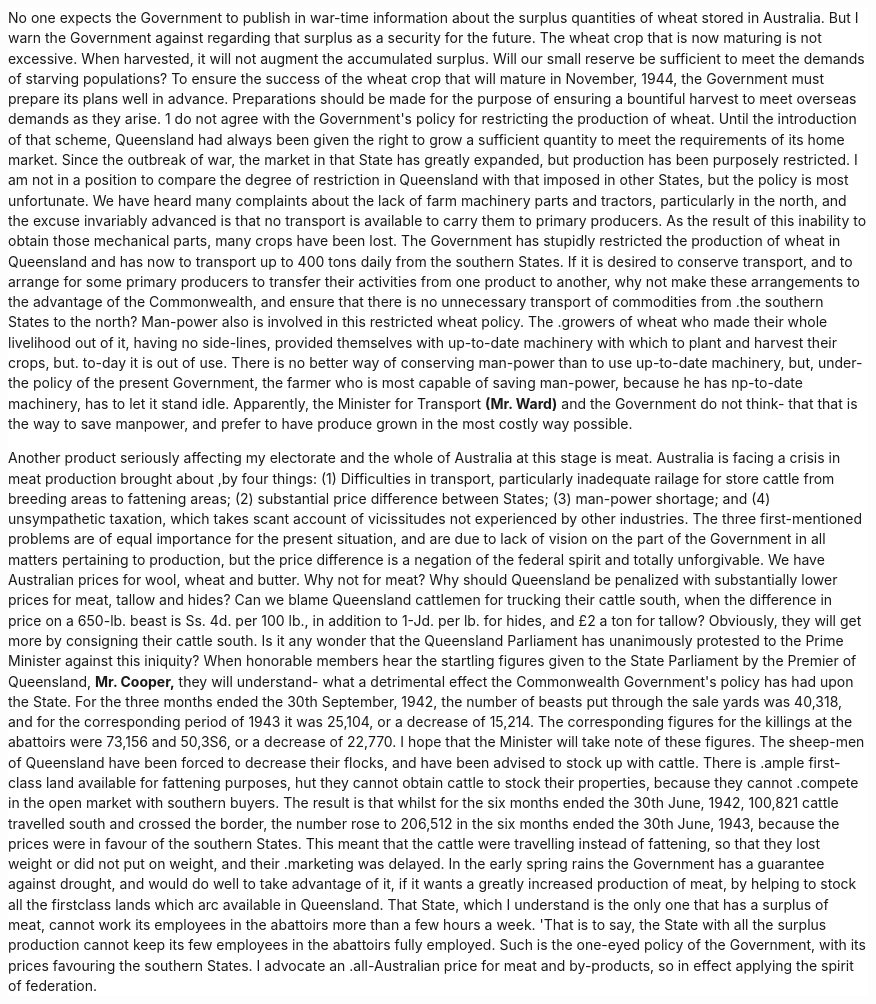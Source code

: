 No one expects the Government to publish in war-time information about the surplus quantities of wheat stored in Australia. But I warn the Government against regarding that surplus as a security for the future. The wheat crop that is now maturing is not excessive. When harvested, it will not augment the  accumulated surplus. Will our small reserve be sufficient to meet the demands of starving populations? To ensure the success of the wheat crop that will mature in November, 1944, the Government must prepare its plans well in  advance.  Preparations should be made for the purpose of ensuring a bountiful harvest to meet overseas demands as they arise. 1 do not agree with the Government's policy for restricting the production of wheat. Until the introduction of that scheme, Queensland had always been given the right to grow a sufficient quantity to meet the requirements of its home market. Since the outbreak of war, the market in that State has greatly expanded, but production has been purposely restricted. I am not in a position to compare the degree of restriction in Queensland with that imposed in other States, but the policy is most unfortunate. We have heard many complaints about the lack of farm machinery parts and tractors, particularly in the north, and the excuse invariably advanced is that no transport is available to carry them to primary producers. As the result of this inability to obtain those mechanical parts, many crops have been lost. The Government has stupidly restricted the production of wheat in Queensland and has now to transport up to 400 tons daily from the southern States. If it is desired to conserve transport, and to arrange for some primary producers to transfer their activities from one product to another, why not make these arrangements to the advantage of the Commonwealth, and ensure that there is no unnecessary transport of commodities from .the southern States to the north? Man-power also is involved in this restricted wheat policy. The .growers of wheat who made their whole livelihood out of it, having no side-lines, provided themselves with up-to-date machinery with which to plant and harvest their crops, but. to-day it is out of use. There is no better way of conserving man-power than to use up-to-date machinery, but, under- the policy of the present Government, the farmer who is most capable of saving man-power, because he has np-to-date machinery, has to let it stand idle. Apparently, the Minister for Transport  **(Mr. Ward)**  and the Government do not think- that that is the way to save manpower, and prefer to have produce grown in the most costly way possible. 

Another product seriously affecting my electorate and the whole of Australia at this stage is meat. Australia is facing a crisis in meat production brought about ,by four things: (1) Difficulties in transport, particularly inadequate railage for store cattle from breeding areas to fattening areas; (2) substantial price difference between States; (3) man-power shortage; and (4) unsympathetic taxation, which takes scant account of vicissitudes not experienced by other industries. The three first-mentioned problems are of equal importance for the present situation, and are due to lack of vision on the part of the Government in all matters pertaining to production, but the price difference is a negation of the federal spirit and totally unforgivable. We have Australian prices for wool, wheat and butter. Why not for meat? Why should Queensland be penalized with substantially lower prices for meat, tallow and hides? Can we blame Queensland cattlemen for trucking their cattle south, when the difference in price on a 650-lb. beast is Ss. 4d. per 100 lb., in addition to 1-Jd. per lb. for hides, and £2 a ton for tallow? Obviously, they will get more by consigning their cattle south. Is it any wonder that the Queensland Parliament has unanimously protested to the Prime Minister against this iniquity? When honorable members hear the startling figures given to the State Parliament by the Premier of Queensland,  **Mr. Cooper,**  they will understand- what a detrimental effect the Commonwealth Government's policy has had upon the State. For the three months ended the 30th September, 1942, the number of beasts put through  the sale yards was 40,318, and for the corresponding period of 1943 it was 25,104, or a decrease of 15,214. The corresponding figures for the killings at the abattoirs were 73,156 and 50,3S6, or a decrease of 22,770. I hope that the Minister will take note of these figures. The sheep-men of Queensland have been forced to decrease their flocks, and have been advised to stock up with cattle. There is .ample first-class land available for fattening purposes, hut they cannot obtain cattle to stock their properties, because they cannot .compete in the open market with southern buyers. The result is that whilst for the six months ended the 30th June, 1942, 100,821 cattle travelled south and crossed the border, the number rose to 206,512 in the six months ended the 30th June, 1943, because the prices were in favour of the southern States. This meant that the cattle were travelling instead of fattening, so that they lost weight or did not put on weight, and their .marketing was delayed. In the early spring rains the Government has a guarantee against drought, and would do well to take advantage of it, if it wants a greatly increased production of meat, by helping to stock all the firstclass lands which arc available in Queensland. That State, which I understand is the only one that has a surplus of meat, cannot work its employees in the abattoirs more than a few hours a week. 'That is to say, the State with all the surplus production cannot keep its few employees in the abattoirs fully employed. Such is the one-eyed policy of the Government, with its prices favouring the southern States. I advocate an .all-Australian price for meat and by-products, so in effect applying the spirit of federation. 